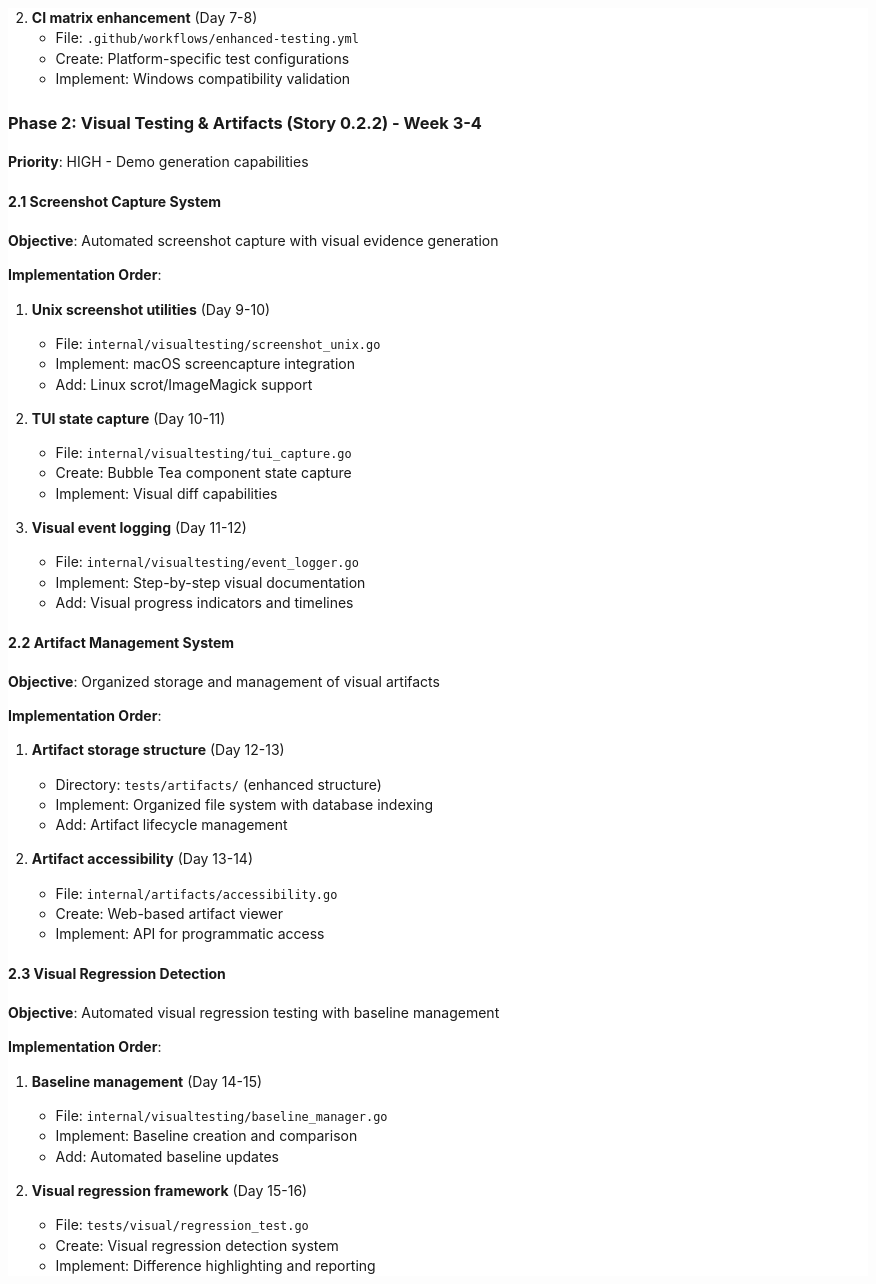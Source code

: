 2. **CI matrix enhancement** (Day 7-8)
   - File: `.github/workflows/enhanced-testing.yml`
   - Create: Platform-specific test configurations
   - Implement: Windows compatibility validation

### Phase 2: Visual Testing & Artifacts (Story 0.2.2) - Week 3-4
**Priority**: HIGH - Demo generation capabilities

#### 2.1 Screenshot Capture System
**Objective**: Automated screenshot capture with visual evidence generation

**Implementation Order**:
1. **Unix screenshot utilities** (Day 9-10)
   - File: `internal/visualtesting/screenshot_unix.go`
   - Implement: macOS screencapture integration
   - Add: Linux scrot/ImageMagick support

2. **TUI state capture** (Day 10-11)
   - File: `internal/visualtesting/tui_capture.go`
   - Create: Bubble Tea component state capture
   - Implement: Visual diff capabilities

3. **Visual event logging** (Day 11-12)
   - File: `internal/visualtesting/event_logger.go`
   - Implement: Step-by-step visual documentation
   - Add: Visual progress indicators and timelines

#### 2.2 Artifact Management System
**Objective**: Organized storage and management of visual artifacts

**Implementation Order**:
1. **Artifact storage structure** (Day 12-13)
   - Directory: `tests/artifacts/` (enhanced structure)
   - Implement: Organized file system with database indexing
   - Add: Artifact lifecycle management

2. **Artifact accessibility** (Day 13-14)
   - File: `internal/artifacts/accessibility.go`
   - Create: Web-based artifact viewer
   - Implement: API for programmatic access

#### 2.3 Visual Regression Detection
**Objective**: Automated visual regression testing with baseline management

**Implementation Order**:
1. **Baseline management** (Day 14-15)
   - File: `internal/visualtesting/baseline_manager.go`
   - Implement: Baseline creation and comparison
   - Add: Automated baseline updates

2. **Visual regression framework** (Day 15-16)
   - File: `tests/visual/regression_test.go`
   - Create: Visual regression detection system
   - Implement: Difference highlighting and reporting
